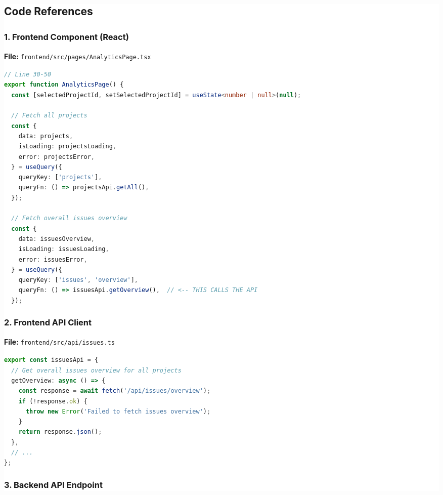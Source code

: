 
## Code References

### 1. Frontend Component (React)

**File:** `frontend/src/pages/AnalyticsPage.tsx`

```typescript
// Line 30-50
export function AnalyticsPage() {
  const [selectedProjectId, setSelectedProjectId] = useState<number | null>(null);

  // Fetch all projects
  const {
    data: projects,
    isLoading: projectsLoading,
    error: projectsError,
  } = useQuery({
    queryKey: ['projects'],
    queryFn: () => projectsApi.getAll(),
  });

  // Fetch overall issues overview
  const {
    data: issuesOverview,
    isLoading: issuesLoading,
    error: issuesError,
  } = useQuery({
    queryKey: ['issues', 'overview'],
    queryFn: () => issuesApi.getOverview(),  // <-- THIS CALLS THE API
  });
```

### 2. Frontend API Client

**File:** `frontend/src/api/issues.ts`

```typescript
export const issuesApi = {
  // Get overall issues overview for all projects
  getOverview: async () => {
    const response = await fetch('/api/issues/overview');
    if (!response.ok) {
      throw new Error('Failed to fetch issues overview');
    }
    return response.json();
  },
  // ...
};
```

### 3. Backend API Endpoint
